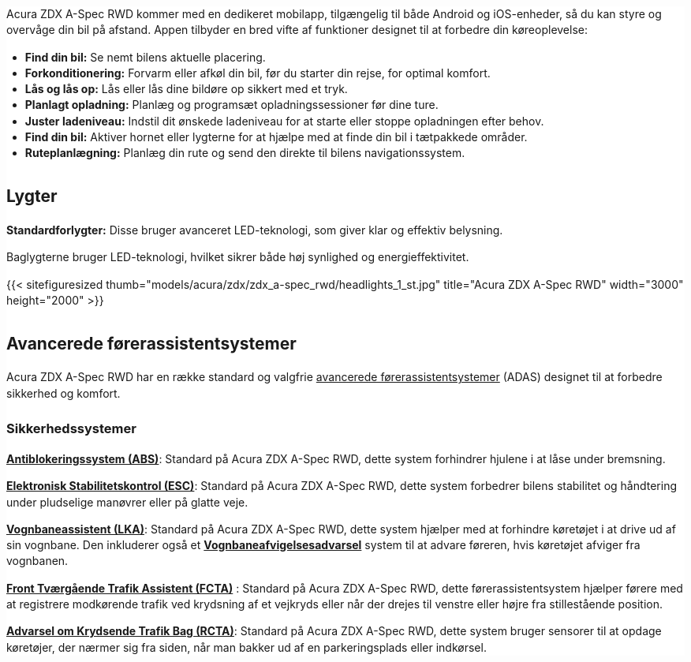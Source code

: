 Acura ZDX A-Spec RWD kommer med en dedikeret mobilapp, tilgængelig til både Android og iOS-enheder, så du kan styre og overvåge din bil på afstand. Appen tilbyder en bred vifte af funktioner designet til at forbedre din køreoplevelse:

- **Find din bil:** Se nemt bilens aktuelle placering.
- **Forkonditionering:** Forvarm eller afkøl din bil, før du starter din rejse, for optimal komfort.
- **Lås og lås op:** Lås eller lås dine bildøre op sikkert med et tryk.
- **Planlagt opladning:** Planlæg og programsæt opladningssessioner før dine ture.
- **Juster ladeniveau:** Indstil dit ønskede ladeniveau for at starte eller stoppe opladningen efter behov.
- **Find din bil:** Aktiver hornet eller lygterne for at hjælpe med at finde din bil i tætpakkede områder.
- **Ruteplanlægning:** Planlæg din rute og send den direkte til bilens navigationssystem.

## Lygter

**Standardforlygter:** Disse bruger avanceret LED-teknologi, som giver klar og effektiv belysning.

Baglygterne bruger LED-teknologi, hvilket sikrer både høj synlighed og energieffektivitet.

{{< sitefiguresized thumb="models/acura/zdx/zdx_a-spec_rwd/headlights_1_st.jpg" title="Acura ZDX A-Spec RWD" width="3000" height="2000"  >}}

<a id="section-adas" style="display: block; position: relative; top: -60px; visibility: hidden;"></a>

## Avancerede førerassistentsystemer

Acura ZDX A-Spec RWD har en række standard og valgfrie [avancerede førerassistentsystemer](../../../../technology/driverassistance/) (ADAS) designet til at forbedre sikkerhed og komfort.

### Sikkerhedssystemer

[**Antiblokeringssystem (ABS)**](../../../../technology/driverassistance/antilockbrakingsystem/): Standard på Acura ZDX A-Spec RWD, dette system forhindrer hjulene i at låse under bremsning.

[**Elektronisk Stabilitetskontrol (ESC)**](../../../../technology/driverassistance/electronicstabilitycontrol/): Standard på Acura ZDX A-Spec RWD, dette system forbedrer bilens stabilitet og håndtering under pludselige manøvrer eller på glatte veje.

[**Vognbaneassistent (LKA)**](../../../../technology/driverassistance/lanekeepingassist/): Standard på Acura ZDX A-Spec RWD, dette system hjælper med at forhindre køretøjet i at drive ud af sin vognbane. Den inkluderer også et [**Vognbaneafvigelsesadvarsel**](../../../../technology/driverassistance/lanedeparturewarning/) system til at advare føreren, hvis køretøjet afviger fra vognbanen.

[**Front Tværgående Trafik Assistent (FCTA)**](../../../../technology/driverassistance/frontcrosstrafficassist/) : Standard på Acura ZDX A-Spec RWD, dette førerassistentsystem hjælper førere med at registrere modkørende trafik ved krydsning af et vejkryds eller når der drejes til venstre eller højre fra stillestående position.

[**Advarsel om Krydsende Trafik Bag (RCTA)**](../../../../technology/driverassistance/rearcrosstrafficalert/): Standard på Acura ZDX A-Spec RWD, dette system bruger sensorer til at opdage køretøjer, der nærmer sig fra siden, når man bakker ud af en parkeringsplads eller indkørsel.
